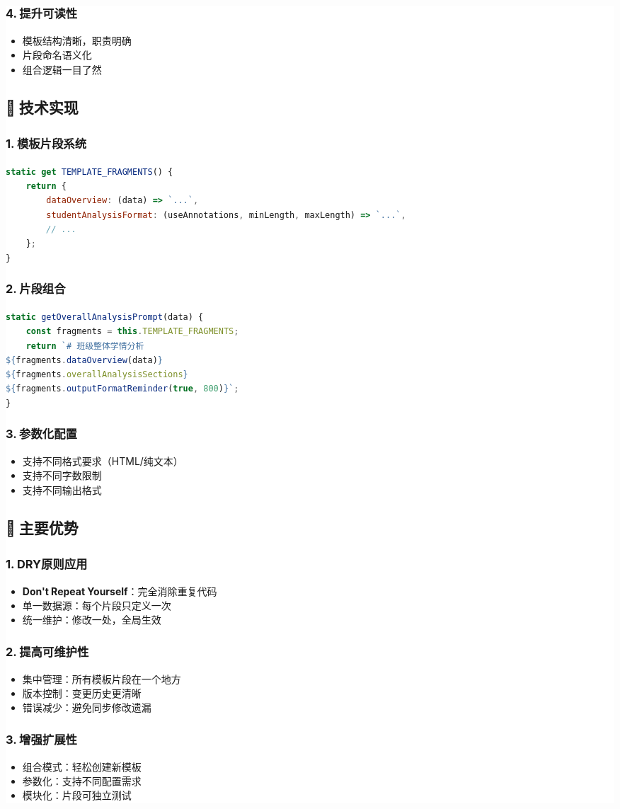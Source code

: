 ### 4. **提升可读性**
- 模板结构清晰，职责明确
- 片段命名语义化
- 组合逻辑一目了然

## 🔧 技术实现

### 1. **模板片段系统**
```javascript
static get TEMPLATE_FRAGMENTS() {
    return {
        dataOverview: (data) => `...`,
        studentAnalysisFormat: (useAnnotations, minLength, maxLength) => `...`,
        // ...
    };
}
```

### 2. **片段组合**
```javascript
static getOverallAnalysisPrompt(data) {
    const fragments = this.TEMPLATE_FRAGMENTS;
    return `# 班级整体学情分析
${fragments.dataOverview(data)}
${fragments.overallAnalysisSections}
${fragments.outputFormatReminder(true, 800)}`;
}
```

### 3. **参数化配置**
- 支持不同格式要求（HTML/纯文本）
- 支持不同字数限制
- 支持不同输出格式

## 🚀 主要优势

### 1. **DRY原则应用**
- **Don't Repeat Yourself**：完全消除重复代码
- 单一数据源：每个片段只定义一次
- 统一维护：修改一处，全局生效

### 2. **提高可维护性**
- 集中管理：所有模板片段在一个地方
- 版本控制：变更历史更清晰
- 错误减少：避免同步修改遗漏

### 3. **增强扩展性**
- 组合模式：轻松创建新模板
- 参数化：支持不同配置需求
- 模块化：片段可独立测试
